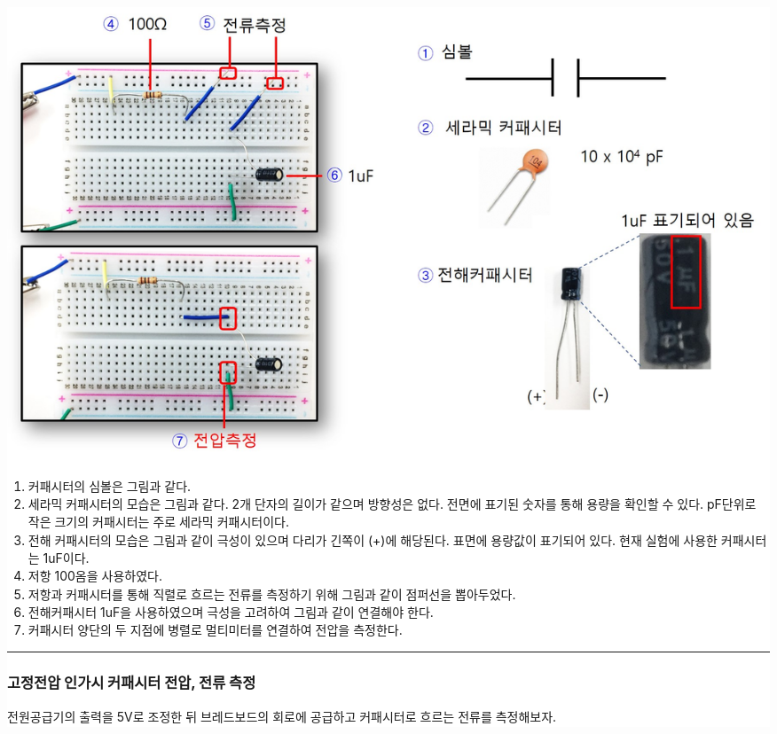 ![00_커패시터](./images/00_커패시터.jpg)

1. 커패시터의 심볼은 그림과 같다. 
2. 세라믹 커패시터의 모습은 그림과 같다. 2개 단자의 길이가 같으며 방향성은 없다. 전면에 표기된 숫자를 통해 용량을 확인할 수 있다. pF단위로 작은 크기의 커패시터는 주로 세라믹 커패시터이다.
3. 전해 커패시터의 모습은 그림과 같이 극성이 있으며 다리가 긴쪽이 (+)에 해당된다. 표면에 용량값이 표기되어 있다. 현재 실험에 사용한 커패시터는 1uF이다.
4. 저항 100옴을 사용하였다.
5. 저항과 커패시터를 통해 직렬로 흐르는 전류를 측정하기 위해 그림과 같이 점퍼선을 뽑아두었다.
6. 전해커패시터 1uF을 사용하였으며 극성을 고려하여 그림과 같이 연결해야 한다. 
7. 커패시터 양단의 두 지점에 병렬로 멀티미터를 연결하여 전압을 측정한다. 

------------------------
### 고정전압 인가시 커패시터 전압, 전류 측정

전원공급기의 출력을 5V로 조정한 뒤 브레드보드의 회로에 공급하고 커패시터로 흐르는 전류를 측정해보자.
